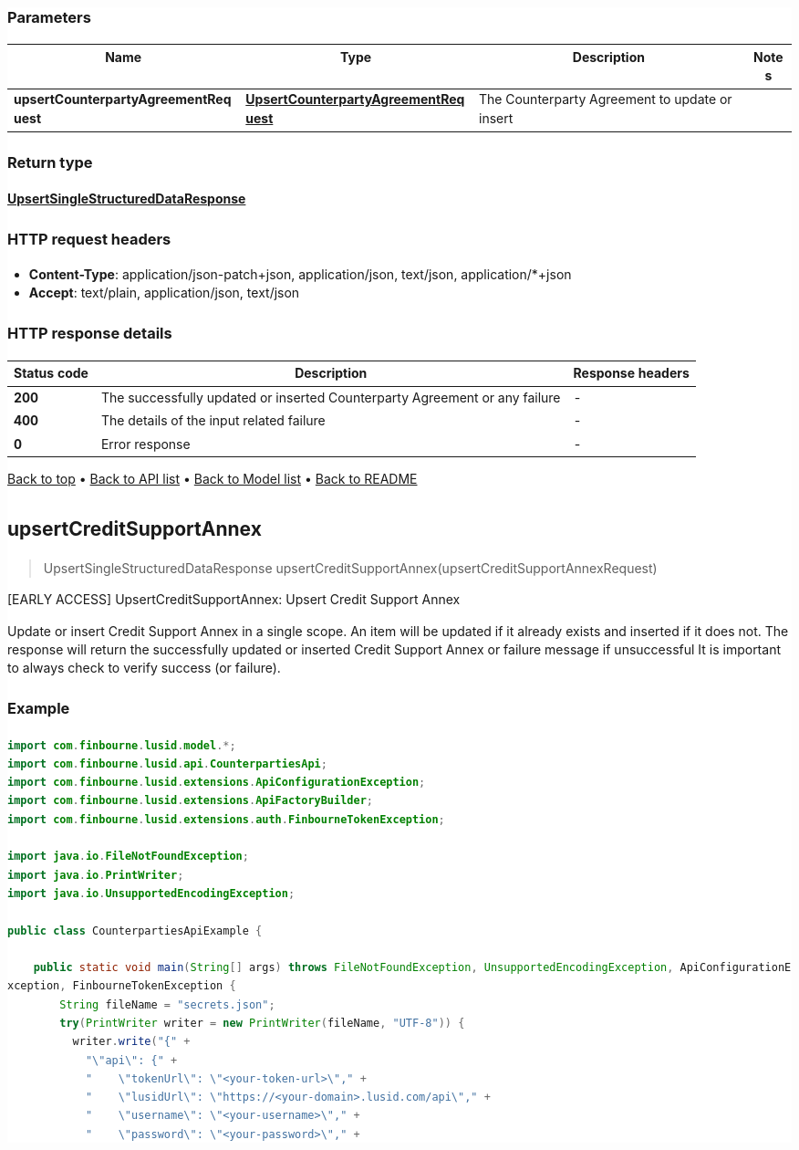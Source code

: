 ### Parameters


| Name | Type | Description  | Notes |
|------------- | ------------- | ------------- | -------------|
| **upsertCounterpartyAgreementRequest** | [**UpsertCounterpartyAgreementRequest**](UpsertCounterpartyAgreementRequest.md)| The Counterparty Agreement to update or insert | |

### Return type

[**UpsertSingleStructuredDataResponse**](UpsertSingleStructuredDataResponse.md)

### HTTP request headers

- **Content-Type**: application/json-patch+json, application/json, text/json, application/*+json
- **Accept**: text/plain, application/json, text/json


### HTTP response details
| Status code | Description | Response headers |
|-------------|-------------|------------------|
| **200** | The successfully updated or inserted Counterparty Agreement or any failure |  -  |
| **400** | The details of the input related failure |  -  |
| **0** | Error response |  -  |

[Back to top](#) &#8226; [Back to API list](../README.md#documentation-for-api-endpoints) &#8226; [Back to Model list](../README.md#documentation-for-models) &#8226; [Back to README](../README.md)


## upsertCreditSupportAnnex

> UpsertSingleStructuredDataResponse upsertCreditSupportAnnex(upsertCreditSupportAnnexRequest)

[EARLY ACCESS] UpsertCreditSupportAnnex: Upsert Credit Support Annex

Update or insert Credit Support Annex in a single scope. An item will be updated if it already exists and inserted if it does not.     The response will return the successfully updated or inserted Credit Support Annex or failure message if unsuccessful     It is important to always check to verify success (or failure).

### Example

```java
import com.finbourne.lusid.model.*;
import com.finbourne.lusid.api.CounterpartiesApi;
import com.finbourne.lusid.extensions.ApiConfigurationException;
import com.finbourne.lusid.extensions.ApiFactoryBuilder;
import com.finbourne.lusid.extensions.auth.FinbourneTokenException;

import java.io.FileNotFoundException;
import java.io.PrintWriter;
import java.io.UnsupportedEncodingException;

public class CounterpartiesApiExample {

    public static void main(String[] args) throws FileNotFoundException, UnsupportedEncodingException, ApiConfigurationException, FinbourneTokenException {
        String fileName = "secrets.json";
        try(PrintWriter writer = new PrintWriter(fileName, "UTF-8")) {
          writer.write("{" +
            "\"api\": {" +
            "    \"tokenUrl\": \"<your-token-url>\"," +
            "    \"lusidUrl\": \"https://<your-domain>.lusid.com/api\"," +
            "    \"username\": \"<your-username>\"," +
            "    \"password\": \"<your-password>\"," +
```